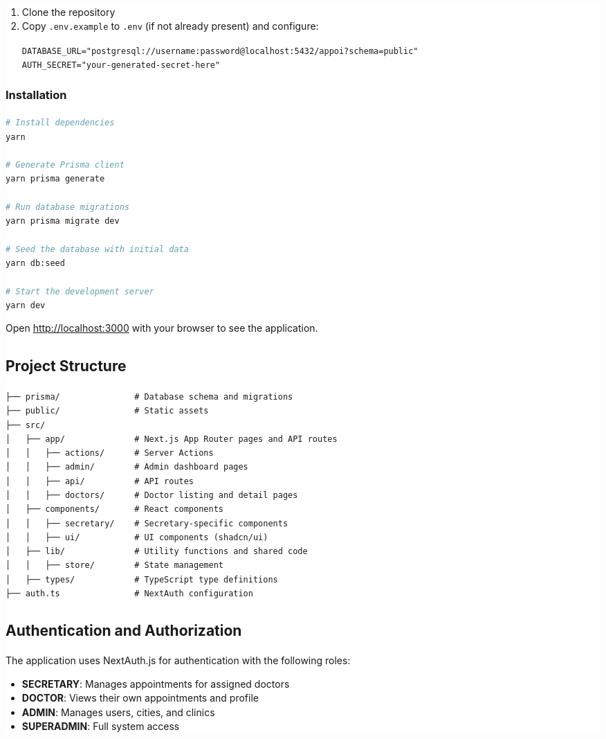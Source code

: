 1. Clone the repository
2. Copy `.env.example` to `.env` (if not already present) and configure:
   ```
   DATABASE_URL="postgresql://username:password@localhost:5432/appoi?schema=public"
   AUTH_SECRET="your-generated-secret-here"
   ```

### Installation

```bash
# Install dependencies
yarn

# Generate Prisma client
yarn prisma generate

# Run database migrations
yarn prisma migrate dev

# Seed the database with initial data
yarn db:seed

# Start the development server
yarn dev
```

Open [http://localhost:3000](http://localhost:3000) with your browser to see the application.

## Project Structure

```
├── prisma/               # Database schema and migrations
├── public/               # Static assets
├── src/
│   ├── app/              # Next.js App Router pages and API routes
│   │   ├── actions/      # Server Actions
│   │   ├── admin/        # Admin dashboard pages
│   │   ├── api/          # API routes
│   │   ├── doctors/      # Doctor listing and detail pages
│   ├── components/       # React components
│   │   ├── secretary/    # Secretary-specific components
│   │   ├── ui/           # UI components (shadcn/ui)
│   ├── lib/              # Utility functions and shared code
│   │   ├── store/        # State management
│   ├── types/            # TypeScript type definitions
├── auth.ts               # NextAuth configuration
```

## Authentication and Authorization

The application uses NextAuth.js for authentication with the following roles:
- **SECRETARY**: Manages appointments for assigned doctors
- **DOCTOR**: Views their own appointments and profile
- **ADMIN**: Manages users, cities, and clinics
- **SUPERADMIN**: Full system access
